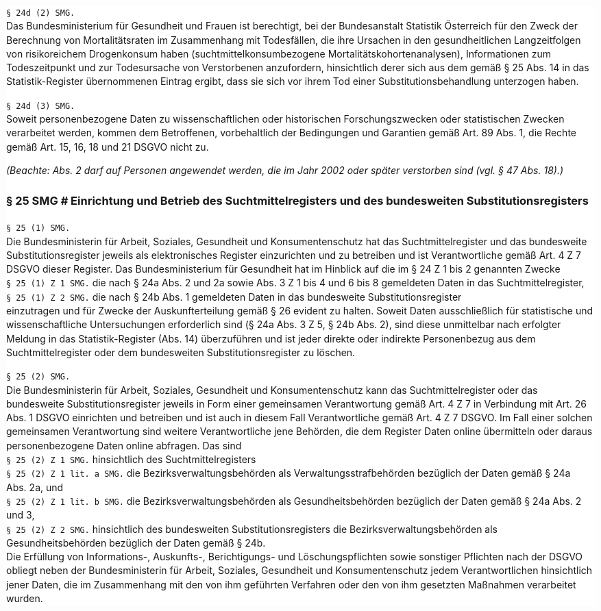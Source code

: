 `§ 24d (2) SMG.`  
Das Bundesministerium für Gesundheit und Frauen ist berechtigt, bei der Bundesanstalt Statistik Österreich für den Zweck der Berechnung von Mortalitätsraten im Zusammenhang mit Todesfällen, die ihre Ursachen in den gesundheitlichen Langzeitfolgen von risikoreichem Drogenkonsum haben (suchtmittelkonsumbezogene Mortalitätskohortenanalysen), Informationen zum Todeszeitpunkt und zur Todesursache von Verstorbenen anzufordern, hinsichtlich derer sich aus dem gemäß § 25 Abs. 14 in das Statistik-Register übernommenen Eintrag ergibt, dass sie sich vor ihrem Tod einer Substitutionsbehandlung unterzogen haben.

`§ 24d (3) SMG.`  
Soweit personenbezogene Daten zu wissenschaftlichen oder historischen Forschungszwecken oder statistischen Zwecken verarbeitet werden, kommen dem Betroffenen, vorbehaltlich der Bedingungen und Garantien gemäß Art. 89 Abs. 1, die Rechte gemäß Art. 15, 16, 18 und 21 DSGVO nicht zu.

*(Beachte: Abs. 2 darf auf Personen angewendet werden, die im Jahr 2002 oder später verstorben sind (vgl. § 47 Abs. 18).)*

### § 25 SMG # Einrichtung und Betrieb des Suchtmittelregisters und des bundesweiten Substitutionsregisters

`§ 25 (1) SMG.`  
Die Bundesministerin für Arbeit, Soziales, Gesundheit und Konsumentenschutz hat das Suchtmittelregister und das bundesweite Substitutionsregister jeweils als elektronisches Register einzurichten und zu betreiben und ist Verantwortliche gemäß Art. 4 Z 7 DSGVO dieser Register. Das Bundesministerium für Gesundheit hat im Hinblick auf die im § 24 Z 1 bis 2 genannten Zwecke  
`§ 25 (1) Z 1 SMG.`
die nach § 24a Abs. 2 und 2a sowie Abs. 3 Z 1 bis 4 und 6 bis 8 gemeldeten Daten in das Suchtmittelregister,  
`§ 25 (1) Z 2 SMG.`
die nach § 24b Abs. 1 gemeldeten Daten in das bundesweite Substitutionsregister  
einzutragen und für Zwecke der Auskunfterteilung gemäß § 26 evident zu halten. Soweit Daten ausschließlich für statistische und wissenschaftliche Untersuchungen erforderlich sind (§ 24a Abs. 3 Z 5, § 24b Abs. 2), sind diese unmittelbar nach erfolgter Meldung in das Statistik-Register (Abs. 14) überzuführen und ist jeder direkte oder indirekte Personenbezug aus dem Suchtmittelregister oder dem bundesweiten Substitutionsregister zu löschen.

`§ 25 (2) SMG.`  
Die Bundesministerin für Arbeit, Soziales, Gesundheit und Konsumentenschutz kann das Suchtmittelregister oder das bundesweite Substitutionsregister jeweils in Form einer gemeinsamen Verantwortung gemäß Art. 4 Z 7 in Verbindung mit Art. 26 Abs. 1 DSGVO einrichten und betreiben und ist auch in diesem Fall Verantwortliche gemäß Art. 4 Z 7 DSGVO. Im Fall einer solchen gemeinsamen Verantwortung sind weitere Verantwortliche jene Behörden, die dem Register Daten online übermitteln oder daraus personenbezogene Daten online abfragen. Das sind  
`§ 25 (2) Z 1 SMG.`
hinsichtlich des Suchtmittelregisters  
`§ 25 (2) Z 1 lit. a SMG.`
die Bezirksverwaltungsbehörden als Verwaltungsstrafbehörden bezüglich der Daten gemäß § 24a Abs. 2a, und  
`§ 25 (2) Z 1 lit. b SMG.`
die Bezirksverwaltungsbehörden als Gesundheitsbehörden bezüglich der Daten gemäß § 24a Abs. 2 und 3,  
`§ 25 (2) Z 2 SMG.`
hinsichtlich des bundesweiten Substitutionsregisters die Bezirksverwaltungsbehörden als Gesundheitsbehörden bezüglich der Daten gemäß § 24b.  
Die Erfüllung von Informations-, Auskunfts-, Berichtigungs- und Löschungspflichten sowie sonstiger Pflichten nach der DSGVO obliegt neben der Bundesministerin für Arbeit, Soziales, Gesundheit und Konsumentenschutz jedem Verantwortlichen hinsichtlich jener Daten, die im Zusammenhang mit den von ihm geführten Verfahren oder den von ihm gesetzten Maßnahmen verarbeitet wurden.
